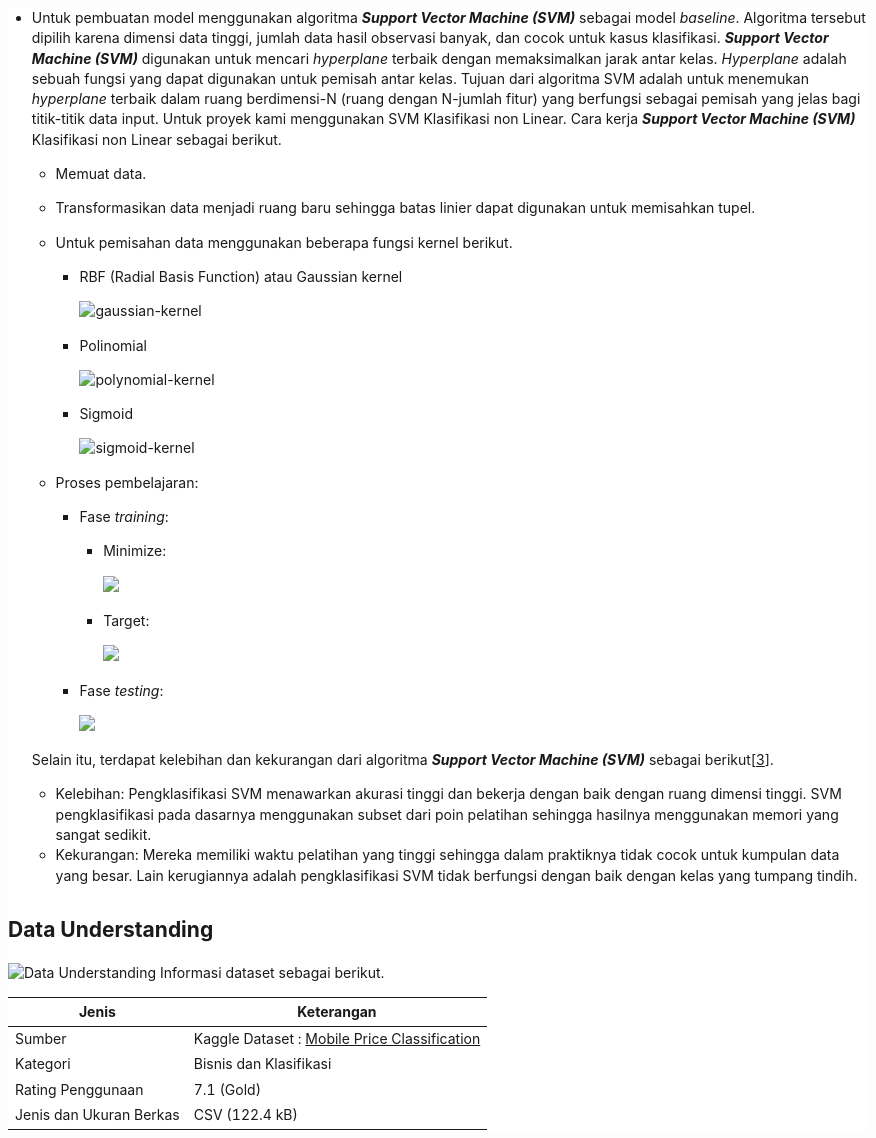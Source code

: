 - Untuk pembuatan model menggunakan algoritma **_Support Vector Machine (SVM)_** sebagai model _baseline_. Algoritma tersebut dipilih karena dimensi data tinggi, jumlah data hasil observasi banyak, dan cocok untuk kasus klasifikasi. **_Support Vector Machine (SVM)_** digunakan untuk mencari _hyperplane_ terbaik dengan memaksimalkan jarak antar kelas. _Hyperplane_ adalah sebuah fungsi yang dapat digunakan untuk pemisah antar kelas. Tujuan dari algoritma SVM adalah untuk menemukan _hyperplane_ terbaik dalam ruang berdimensi-N (ruang dengan N-jumlah fitur) yang berfungsi sebagai pemisah yang jelas bagi titik-titik data input. Untuk proyek kami menggunakan SVM Klasifikasi non Linear. Cara kerja **_Support Vector Machine (SVM)_** Klasifikasi non Linear sebagai berikut.
    - Memuat data.
    - Transformasikan data menjadi ruang baru sehingga batas linier dapat digunakan untuk memisahkan tupel.
    - Untuk pemisahan data menggunakan beberapa fungsi kernel berikut.
        - RBF (Radial Basis Function) atau Gaussian kernel
        
            ![gaussian-kernel](https://user-images.githubusercontent.com/72246401/137120936-2bec6b2b-0df2-4a3b-a94b-e95a7c93560b.png)
            
        - Polinomial
        
            ![polynomial-kernel](https://user-images.githubusercontent.com/72246401/137120934-9b86cf3e-ec68-4b4b-affd-52674ab3031d.png)
            
        - Sigmoid
        
            ![sigmoid-kernel](https://user-images.githubusercontent.com/72246401/137120935-4c1b263b-69f7-4709-9708-2283a2b3a833.png)
            
    - Proses pembelajaran:
        - Fase _training_:
            - Minimize:
              
                <img src="https://user-images.githubusercontent.com/72246401/137123514-dc434933-7f57-4f2f-87c4-d696478111ab.png" width="120">
                
            - Target:
            
                <img src="https://user-images.githubusercontent.com/72246401/137123516-74d6939e-37fb-486a-83c5-c284eb1e49f2.png" width="300">
                
        - Fase _testing_:
            
            <img src="https://user-images.githubusercontent.com/72246401/137123510-107b5ee1-a0ef-4a64-a420-457a7c4c504a.png" width="300">
   
   Selain itu, terdapat kelebihan dan kekurangan dari algoritma **_Support Vector Machine (SVM)_** sebagai berikut[[3](https://www.dqlab.id/perbandingan-support-vector-machine-dan-decision-tree)].
   - Kelebihan: Pengklasifikasi SVM menawarkan akurasi tinggi dan bekerja dengan baik dengan ruang dimensi tinggi. SVM pengklasifikasi pada dasarnya menggunakan subset dari poin pelatihan sehingga hasilnya menggunakan memori yang sangat sedikit.
   - Kekurangan: Mereka memiliki waktu pelatihan yang tinggi sehingga dalam praktiknya tidak cocok untuk kumpulan data yang besar. Lain kerugiannya adalah pengklasifikasi SVM tidak berfungsi dengan baik dengan kelas yang tumpang tindih.

## Data Understanding
![Data Understanding](https://user-images.githubusercontent.com/72246401/137133817-6e689b92-276b-4834-a367-c98b925ea28c.png)
Informasi dataset sebagai berikut.

| Jenis                   | Keterangan                                                                              |
| ----------------------- | --------------------------------------------------------------------------------------- |
| Sumber                  | Kaggle Dataset : [Mobile Price Classification](https://www.kaggle.com/iabhishekofficial/mobile-price-classification?select=train.csv)|
| Kategori                | Bisnis dan Klasifikasi                                                                  |
| Rating Penggunaan       | 7.1 (Gold)                                                                              |
| Jenis dan Ukuran Berkas | CSV (122.4 kB)                                                                          |
